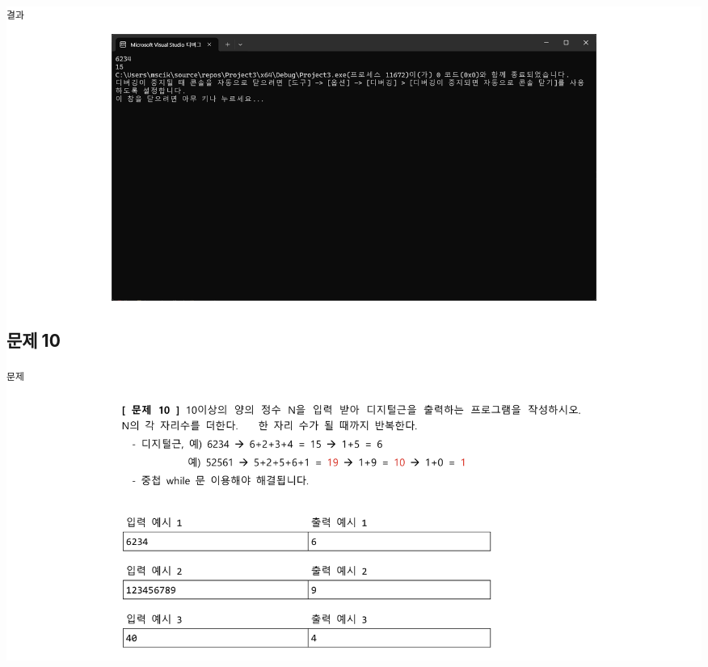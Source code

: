 `결과`
<p align="center"><img src="/assets/img/C Progrmming and Lab/6장 반복문/6-42.png" width="600"></p>


문제 10
------

`문제`
<p align="center"><img src="/assets/img/C Progrmming and Lab/6장 반복문/6-43.png" width="600"></p>
